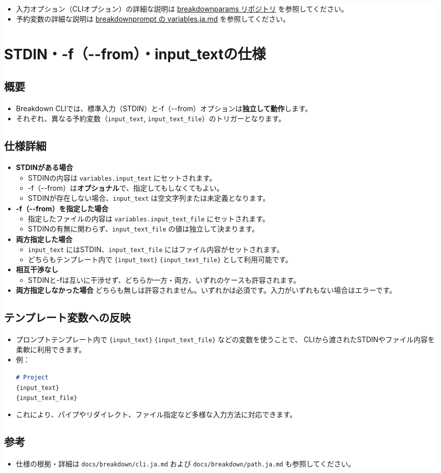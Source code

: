 - 入力オプション（CLIオプション）の詳細な説明は [breakdownparams リポジトリ](https://github.com/tettuan/breakdownparams) を参照してください。
- 予約変数の詳細な説明は [breakdownprompt の variables.ja.md](https://github.com/tettuan/breakdownprompt/blob/main/docs/variables.ja.md) を参照してください。

# STDIN・-f（--from）・input_textの仕様

## 概要
- Breakdown CLIでは、標準入力（STDIN）と-f（--from）オプションは**独立して動作**します。
- それぞれ、異なる予約変数（`input_text`, `input_text_file`）のトリガーとなります。

## 仕様詳細
- **STDINがある場合**
  - STDINの内容は `variables.input_text` にセットされます。
  - -f（--from）は**オプショナル**で、指定してもしなくてもよい。
  - STDINが存在しない場合、`input_text` は空文字列または未定義となります。
- **-f（--from）を指定した場合**
  - 指定したファイルの内容は `variables.input_text_file` にセットされます。
  - STDINの有無に関わらず、`input_text_file` の値は独立して決まります。
- **両方指定した場合**
  - `input_text` にはSTDIN、`input_text_file` にはファイル内容がセットされます。
  - どちらもテンプレート内で `{input_text}` `{input_text_file}` として利用可能です。
- **相互干渉なし**
  - STDINと-fは互いに干渉せず、どちらか一方・両方、いずれのケースも許容されます。
- **両方指定しなかった場合**
  どちらも無しは許容されません。いずれかは必須です。入力がいずれもない場合はエラーです。

## テンプレート変数への反映
- プロンプトテンプレート内で `{input_text}` `{input_text_file}` などの変数を使うことで、
  CLIから渡されたSTDINやファイル内容を柔軟に利用できます。
- 例：
  ```md
  # Project
  {input_text}
  {input_text_file}
  ```
- これにより、パイプやリダイレクト、ファイル指定など多様な入力方法に対応できます。

## 参考
- 仕様の根拠・詳細は `docs/breakdown/cli.ja.md` および `docs/breakdown/path.ja.md` も参照してください。